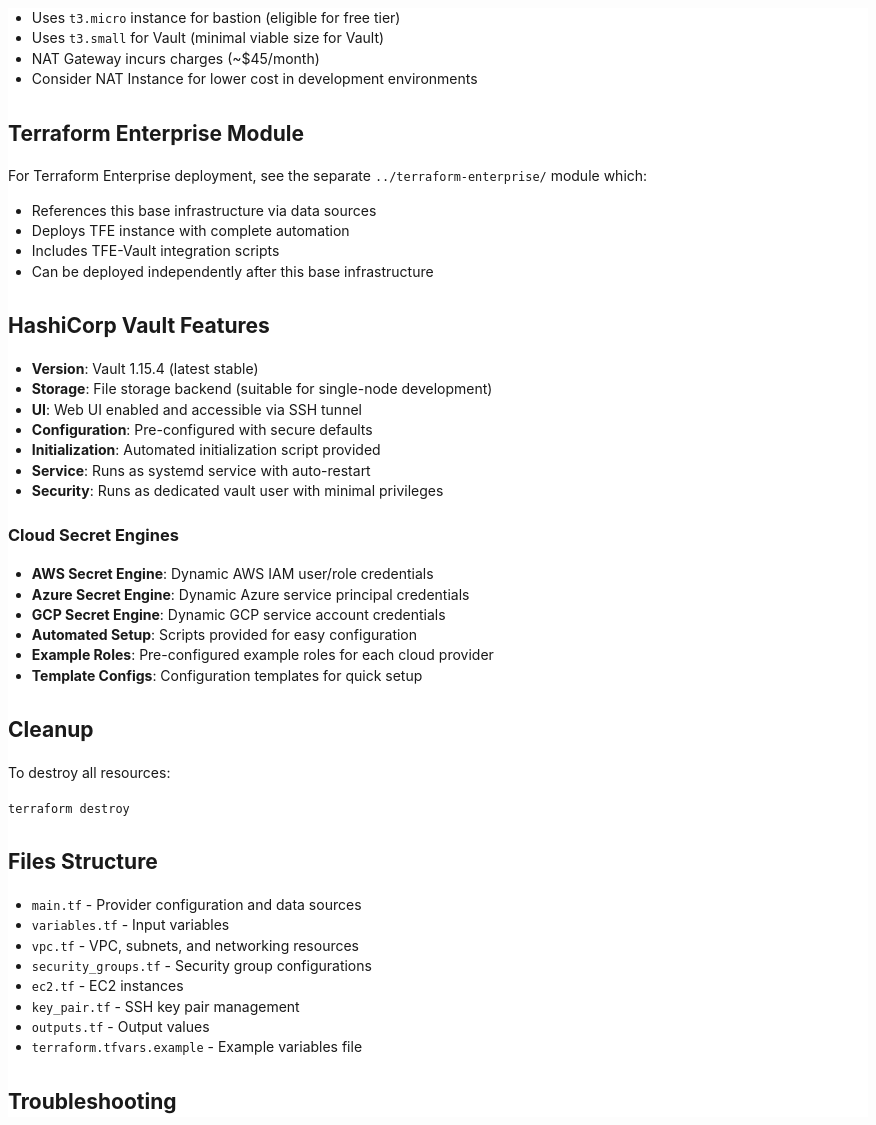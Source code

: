 - Uses `t3.micro` instance for bastion (eligible for free tier)
- Uses `t3.small` for Vault (minimal viable size for Vault)
- NAT Gateway incurs charges (~$45/month)
- Consider NAT Instance for lower cost in development environments

## Terraform Enterprise Module

For Terraform Enterprise deployment, see the separate `../terraform-enterprise/` module which:

- References this base infrastructure via data sources
- Deploys TFE instance with complete automation
- Includes TFE-Vault integration scripts
- Can be deployed independently after this base infrastructure

## HashiCorp Vault Features

- **Version**: Vault 1.15.4 (latest stable)
- **Storage**: File storage backend (suitable for single-node development)
- **UI**: Web UI enabled and accessible via SSH tunnel
- **Configuration**: Pre-configured with secure defaults
- **Initialization**: Automated initialization script provided
- **Service**: Runs as systemd service with auto-restart
- **Security**: Runs as dedicated vault user with minimal privileges

### Cloud Secret Engines

- **AWS Secret Engine**: Dynamic AWS IAM user/role credentials
- **Azure Secret Engine**: Dynamic Azure service principal credentials  
- **GCP Secret Engine**: Dynamic GCP service account credentials
- **Automated Setup**: Scripts provided for easy configuration
- **Example Roles**: Pre-configured example roles for each cloud provider
- **Template Configs**: Configuration templates for quick setup

## Cleanup

To destroy all resources:
```bash
terraform destroy
```

## Files Structure

- `main.tf` - Provider configuration and data sources
- `variables.tf` - Input variables
- `vpc.tf` - VPC, subnets, and networking resources
- `security_groups.tf` - Security group configurations
- `ec2.tf` - EC2 instances
- `key_pair.tf` - SSH key pair management
- `outputs.tf` - Output values
- `terraform.tfvars.example` - Example variables file

## Troubleshooting
